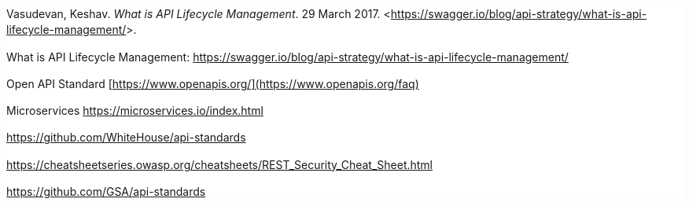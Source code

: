 Vasudevan, Keshav. *What is API Lifecycle Management*. 29 March 2017.
&lt;https://swagger.io/blog/api-strategy/what-is-api-lifecycle-management/&gt;.

What is API Lifecycle Management:
<https://swagger.io/blog/api-strategy/what-is-api-lifecycle-management/>

Open API Standard
[https://www.openapis.org/](https://www.openapis.org/faq)

Microservices <https://microservices.io/index.html>

<https://github.com/WhiteHouse/api-standards>

<https://cheatsheetseries.owasp.org/cheatsheets/REST_Security_Cheat_Sheet.html>

<https://github.com/GSA/api-standards>
